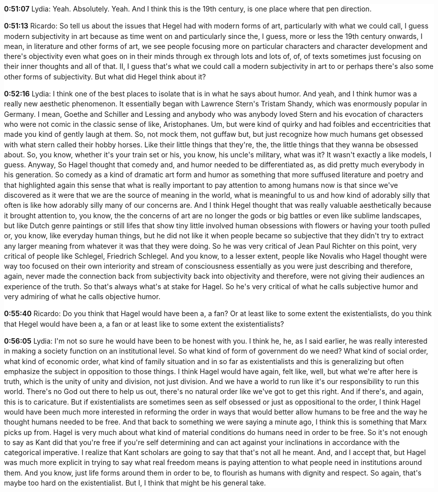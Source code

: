 **0:51:07** Lydia: Yeah. Absolutely. Yeah. And I think this is the 19th century, is one place where that pen direction.

**0:51:13** Ricardo: So tell us about the issues that Hegel had with modern forms of art, particularly with what we could call, I guess modern subjectivity in art because as time went on and particularly since the, I guess, more or less the 19th century onwards, I mean, in literature and other forms of art, we see people focusing more on particular characters and character development and there's objectivity even what goes on in their minds through ex through lots and lots of, of, of texts sometimes just focusing on their inner thoughts and all of that. II, I guess that's what we could call a modern subjectivity in art to or perhaps there's also some other forms of subjectivity. But what did Hegel think about it?

**0:52:16** Lydia: I think one of the best places to isolate that is in what he says about humor. And yeah, and I think humor was a really new aesthetic phenomenon. It essentially began with Lawrence Stern's Tristam Shandy, which was enormously popular in Germany. I mean, Goethe and Schiller and Lessing and anybody who was anybody loved Stern and his evocation of characters who were not comic in the classic sense of like, Aristophanes. Um, but were kind of quirky and had foibles and eccentricities that made you kind of gently laugh at them. So, not mock them, not guffaw but, but just recognize how much humans get obsessed with what stern called their hobby horses. Like their little things that they're, the, the little things that they wanna be obsessed about. So, you know, whether it's your train set or his, you know, his uncle's military, what was it? It wasn't exactly a like models, I guess. Anyway, So Hagel thought that comedy and, and humor needed to be differentiated as, as did pretty much everybody in his generation. So comedy as a kind of dramatic art form and humor as something that more suffused literature and poetry and that highlighted again this sense that what is really important to pay attention to among humans now is that since we've discovered as it were that we are the source of meaning in the world, what is meaningful to us and how kind of adorably silly that often is like how adorably silly many of our concerns are. And I think Hegel thought that was really valuable aesthetically because it brought attention to, you know, the the concerns of art are no longer the gods or big battles or even like sublime landscapes, but like Dutch genre paintings or still lifes that show tiny little involved human obsessions with flowers or having your tooth pulled or, you know, like everyday human things, but he did not like it when people became so subjective that they didn't try to extract any larger meaning from whatever it was that they were doing. So he was very critical of Jean Paul Richter on this point, very critical of people like Schlegel, Friedrich Schlegel. And you know, to a lesser extent, people like Novalis who Hagel thought were way too focused on their own interiority and stream of consciousness essentially as you were just describing and therefore, again, never made the connection back from subjectivity back into objectivity and therefore, were not giving their audiences an experience of the truth. So that's always what's at stake for Hagel. So he's very critical of what he calls subjective humor and very admiring of what he calls objective humor.

**0:55:40** Ricardo: Do you think that Hagel would have been a, a fan? Or at least like to some extent the existentialists, do you think that Hegel would have been a, a fan or at least like to some extent the existentialists?

**0:56:05** Lydia: I'm not so sure he would have been to be honest with you. I think he, he, as I said earlier, he was really interested in making a society function on an institutional level. So what kind of form of government do we need? What kind of social order, what kind of economic order, what kind of family situation and in so far as existentialists and this is generalizing but often emphasize the subject in opposition to those things. I think Hagel would have again, felt like, well, but what we're after here is truth, which is the unity of unity and division, not just division. And we have a world to run like it's our responsibility to run this world. There's no God out there to help us out, there's no natural order like we've got to get this right. And if there's, and again, this is to caricature. But if existentialists are sometimes seen as self obsessed or just as oppositional to the order, I think Hagel would have been much more interested in reforming the order in ways that would better allow humans to be free and the way he thought humans needed to be free. And that back to something we were saying a minute ago, I think this is something that Marx picks up from. Hagel is very much about what kind of material conditions do humans need in order to be free. So it's not enough to say as Kant did that you're free if you're self determining and can act against your inclinations in accordance with the categorical imperative. I realize that Kant scholars are going to say that that's not all he meant. And, and I accept that, but Hagel was much more explicit in trying to say what real freedom means is paying attention to what people need in institutions around them. And you know, just life forms around them in order to be, to flourish as humans with dignity and respect. So again, that's maybe too hard on the existentialist. But I, I think that might be his general take.
